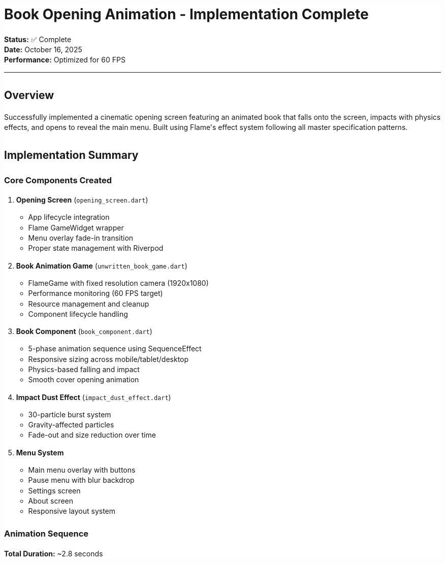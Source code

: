 # Book Opening Animation - Implementation Complete

**Status:** ✅ Complete  
**Date:** October 16, 2025  
**Performance:** Optimized for 60 FPS

---

## Overview

Successfully implemented a cinematic opening screen featuring an animated book that falls onto the screen, impacts with physics effects, and opens to reveal the main menu. Built using Flame's effect system following all master specification patterns.

## Implementation Summary

### Core Components Created

1. **Opening Screen** (`opening_screen.dart`)
   - App lifecycle integration
   - Flame GameWidget wrapper
   - Menu overlay fade-in transition
   - Proper state management with Riverpod

2. **Book Animation Game** (`unwritten_book_game.dart`)
   - FlameGame with fixed resolution camera (1920x1080)
   - Performance monitoring (60 FPS target)
   - Resource management and cleanup
   - Component lifecycle handling

3. **Book Component** (`book_component.dart`)
   - 5-phase animation sequence using SequenceEffect
   - Responsive sizing across mobile/tablet/desktop
   - Physics-based falling and impact
   - Smooth cover opening animation
   
4. **Impact Dust Effect** (`impact_dust_effect.dart`)
   - 30-particle burst system
   - Gravity-affected particles
   - Fade-out and size reduction over time
   
5. **Menu System**
   - Main menu overlay with buttons
   - Pause menu with blur backdrop
   - Settings screen
   - About screen
   - Responsive layout system

### Animation Sequence

**Total Duration:** ~2.8 seconds
